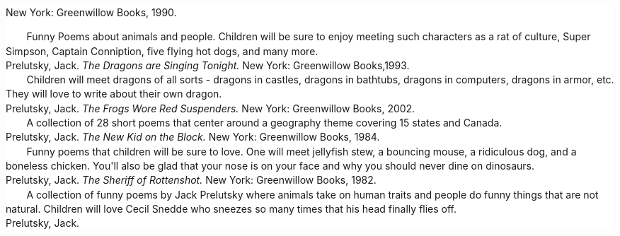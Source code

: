 New York:  Greenwillow Books, 1990.
<dt>
<font color="#ffffff" style="visibility:hidden;">
____
</font>
Funny Poems about animals and people.  Children will be sure to enjoy meeting such characters as a rat of culture, Super Simpson, Captain Conniption, five flying hot dogs, and many more.
<dt>
<dt>
Prelutsky, Jack.
<i>
The Dragons are Singing Tonight.
</i>
New York:  Greenwillow Books,1993.
<dt>
<font color="#ffffff" style="visibility:hidden;">
____
</font>
Children will meet dragons of all sorts - dragons in castles, dragons in bathtubs, dragons in computers, dragons in armor, etc.  They will love to write about their own dragon.
<dt>
<dt>
Prelutsky, Jack.
<i>
The Frogs Wore Red Suspenders.
</i>
New York:  Greenwillow Books, 2002.
<dt>
<font color="#ffffff" style="visibility:hidden;">
____
</font>
A collection of 28 short poems that center around a geography theme covering 15 states and Canada.
<dt>
<dt>
Prelutsky, Jack.
<i>
The New Kid on the Block.
</i>
New York:  Greenwillow Books, 1984.
<dt>
<font color="#ffffff" style="visibility:hidden;">
____
</font>
Funny poems that children will be sure to love.  One will meet jellyfish stew, a bouncing mouse, a ridiculous dog, and a boneless chicken.  You'll also be glad that your nose is on your face and why you should never dine on dinosaurs.
<dt>
<dt>
Prelutsky, Jack.
<i>
The Sheriff of Rottenshot.
</i>
New York:  Greenwillow Books, 1982.
<dt>
<font color="#ffffff" style="visibility:hidden;">
____
</font>
A collection of funny poems by Jack Prelutsky where animals take on human traits and people do funny things that are not natural.  Children will love Cecil Snedde who sneezes so many times that his head finally flies off.
<dt>
<dt>
Prelutsky, Jack.